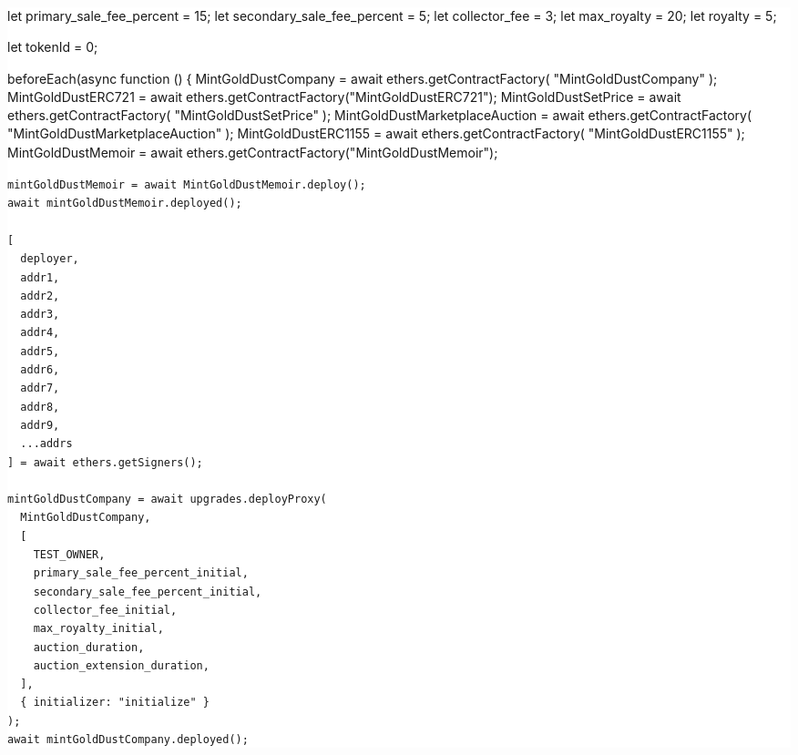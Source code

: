   let primary_sale_fee_percent = 15;
  let secondary_sale_fee_percent = 5;
  let collector_fee = 3;
  let max_royalty = 20;
  let royalty = 5;

  let tokenId = 0;

  beforeEach(async function () {
    MintGoldDustCompany = await ethers.getContractFactory(
      "MintGoldDustCompany"
    );
    MintGoldDustERC721 = await ethers.getContractFactory("MintGoldDustERC721");
    MintGoldDustSetPrice = await ethers.getContractFactory(
      "MintGoldDustSetPrice"
    );
    MintGoldDustMarketplaceAuction = await ethers.getContractFactory(
      "MintGoldDustMarketplaceAuction"
    );
    MintGoldDustERC1155 = await ethers.getContractFactory(
      "MintGoldDustERC1155"
    );
    MintGoldDustMemoir = await ethers.getContractFactory("MintGoldDustMemoir");

    mintGoldDustMemoir = await MintGoldDustMemoir.deploy();
    await mintGoldDustMemoir.deployed();

    [
      deployer,
      addr1,
      addr2,
      addr3,
      addr4,
      addr5,
      addr6,
      addr7,
      addr8,
      addr9,
      ...addrs
    ] = await ethers.getSigners();

    mintGoldDustCompany = await upgrades.deployProxy(
      MintGoldDustCompany,
      [
        TEST_OWNER,
        primary_sale_fee_percent_initial,
        secondary_sale_fee_percent_initial,
        collector_fee_initial,
        max_royalty_initial,
        auction_duration,
        auction_extension_duration,
      ],
      { initializer: "initialize" }
    );
    await mintGoldDustCompany.deployed();
